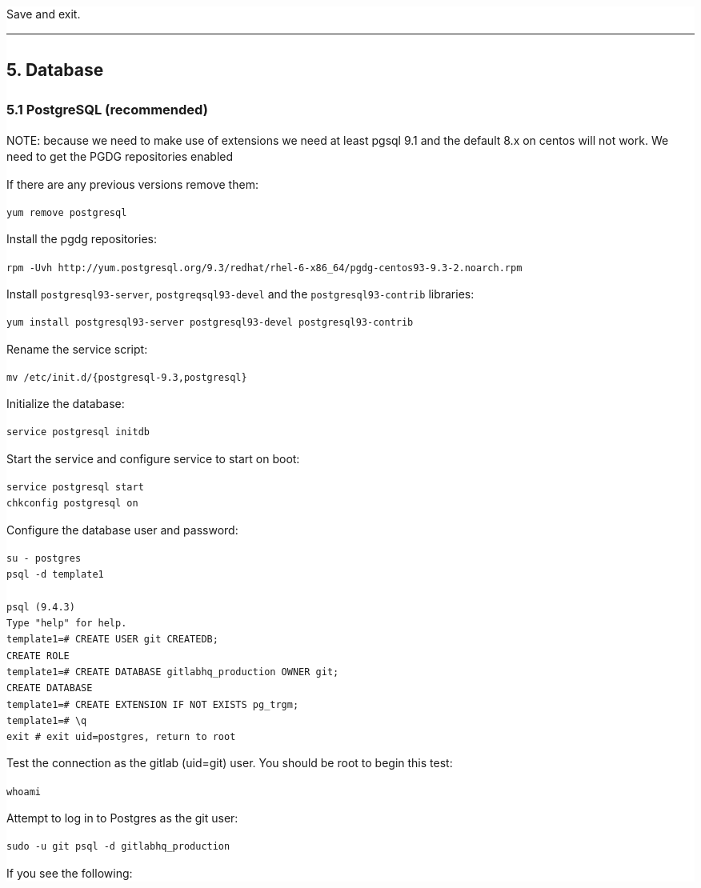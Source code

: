 Save and exit.

----------

## 5. Database

### 5.1 PostgreSQL (recommended)

NOTE: because we need to make use of extensions we need at least pgsql 9.1 and the default 8.x on centos will not work.  We need to get the PGDG repositories enabled

If there are any previous versions remove them:

    yum remove postgresql

Install the pgdg repositories:

    rpm -Uvh http://yum.postgresql.org/9.3/redhat/rhel-6-x86_64/pgdg-centos93-9.3-2.noarch.rpm

Install `postgresql93-server`, `postgreqsql93-devel` and the `postgresql93-contrib` libraries:

    yum install postgresql93-server postgresql93-devel postgresql93-contrib

Rename the service script:

    mv /etc/init.d/{postgresql-9.3,postgresql}

Initialize the database:

    service postgresql initdb

Start the service and configure service to start on boot:

    service postgresql start
    chkconfig postgresql on

Configure the database user and password:

    su - postgres
    psql -d template1

    psql (9.4.3)
    Type "help" for help.
    template1=# CREATE USER git CREATEDB;
    CREATE ROLE
    template1=# CREATE DATABASE gitlabhq_production OWNER git;
    CREATE DATABASE
    template1=# CREATE EXTENSION IF NOT EXISTS pg_trgm;
    template1=# \q
    exit # exit uid=postgres, return to root

Test the connection as the gitlab (uid=git) user. You should be root to begin this test:

    whoami

Attempt to log in to Postgres as the git user:

    sudo -u git psql -d gitlabhq_production

If you see the following:
